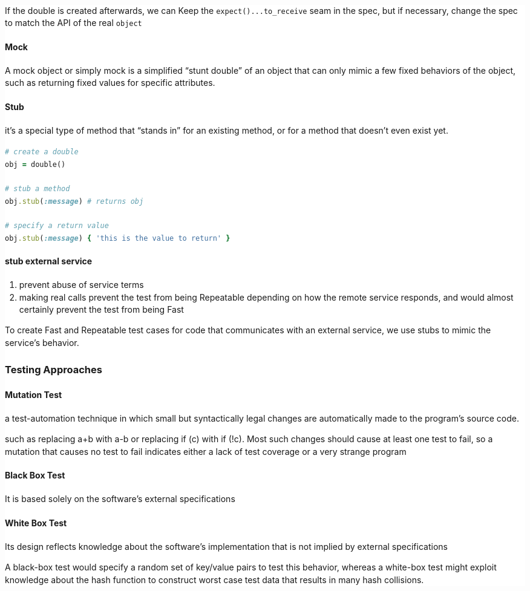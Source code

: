 If the double is created afterwards, we can Keep the `expect()...to_receive` seam in the spec, but if necessary, change the spec to match the API of the real `object`

#### Mock

A mock object or simply mock is a simplified “stunt double” of an object that can only mimic a few fixed behaviors of the object, such as returning fixed values for specific attributes.

#### Stub

it’s a special type of method that “stands in” for an existing method, or for a method that doesn’t even exist yet.

```ruby
# create a double
obj = double()

# stub a method
obj.stub(:message) # returns obj

# specify a return value
obj.stub(:message) { 'this is the value to return' }
```

#### stub external service

1. prevent abuse of service terms
2. making real calls prevent the test from being Repeatable depending on how the remote service responds, and would almost certainly prevent the test from being Fast

To create Fast and Repeatable test cases for code that communicates with an external service, we use stubs to mimic the service’s behavior.

### Testing Approaches 

#### Mutation Test

a test-automation technique in which small but syntactically legal changes are automatically made to the program’s source code.

such as replacing a+b with a-b or replacing if (c) with if (!c). Most such changes should cause at least one test to fail, so a mutation that causes no test to fail indicates either a lack of test coverage or a very strange program

#### Black Box Test

It is based solely on the software’s external specifications

#### White Box Test

Its design reflects knowledge about the software’s implementation that is not implied by external specifications

A black-box test would specify a random set of key/value pairs to test this behavior, whereas a white-box test might exploit knowledge about the hash function to construct worst case test data that results in many hash collisions.
